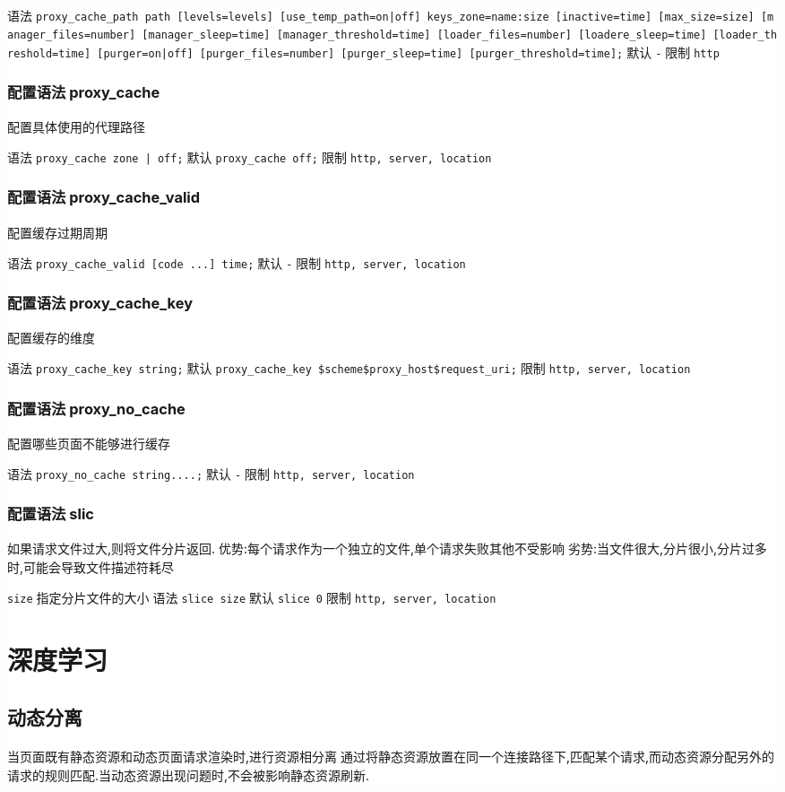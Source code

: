 语法 `proxy_cache_path path [levels=levels] [use_temp_path=on|off] keys_zone=name:size [inactive=time] [max_size=size] [manager_files=number] [manager_sleep=time] [manager_threshold=time] [loader_files=number] [loadere_sleep=time] [loader_threshold=time] [purger=on|off] [purger_files=number] [purger_sleep=time] [purger_threshold=time];`
默认 `-`
限制 `http`


### 配置语法 proxy_cache
配置具体使用的代理路径

语法 `proxy_cache zone | off;`
默认 `proxy_cache off;`
限制 `http, server, location`

### 配置语法 proxy_cache_valid
配置缓存过期周期

语法 `proxy_cache_valid [code ...] time;`
默认 `-`
限制 `http, server, location`

### 配置语法 proxy_cache_key 
配置缓存的维度

语法 `proxy_cache_key string;`
默认 `proxy_cache_key $scheme$proxy_host$request_uri;`
限制 `http, server, location`

### 配置语法 proxy_no_cache
配置哪些页面不能够进行缓存

语法 `proxy_no_cache string....;`
默认 `-`
限制 `http, server, location`


### 配置语法 slic
如果请求文件过大,则将文件分片返回.
优势:每个请求作为一个独立的文件,单个请求失败其他不受影响
劣势:当文件很大,分片很小,分片过多时,可能会导致文件描述符耗尽

`size` 指定分片文件的大小
语法 `slice size`
默认 `slice 0`
限制 `http, server, location`


# 深度学习

## 动态分离
当页面既有静态资源和动态页面请求渲染时,进行资源相分离
通过将静态资源放置在同一个连接路径下,匹配某个请求,而动态资源分配另外的请求的规则匹配.当动态资源出现问题时,不会被影响静态资源刷新.
